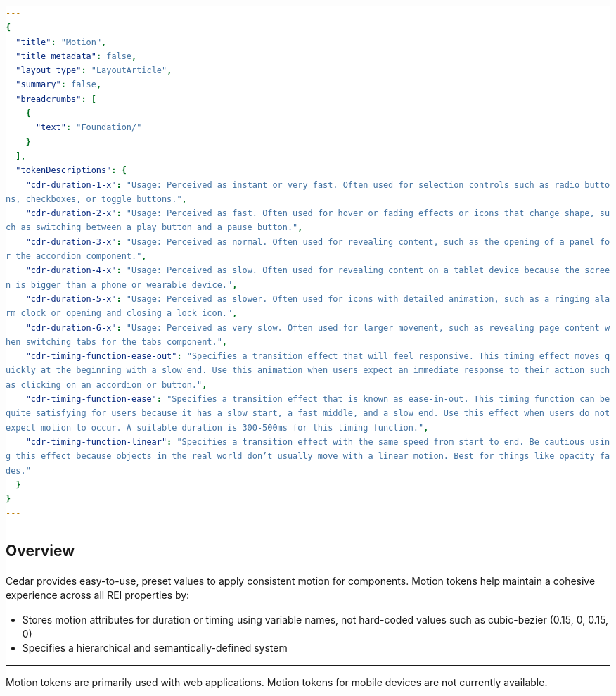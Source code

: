 ```yaml
---
{
  "title": "Motion",
  "title_metadata": false,
  "layout_type": "LayoutArticle",
  "summary": false,
  "breadcrumbs": [
    {
      "text": "Foundation/"
    }
  ],
  "tokenDescriptions": {
    "cdr-duration-1-x": "Usage: Perceived as instant or very fast. Often used for selection controls such as radio buttons, checkboxes, or toggle buttons.",
    "cdr-duration-2-x": "Usage: Perceived as fast. Often used for hover or fading effects or icons that change shape, such as switching between a play button and a pause button.",
    "cdr-duration-3-x": "Usage: Perceived as normal. Often used for revealing content, such as the opening of a panel for the accordion component.",
    "cdr-duration-4-x": "Usage: Perceived as slow. Often used for revealing content on a tablet device because the screen is bigger than a phone or wearable device.",
    "cdr-duration-5-x": "Usage: Perceived as slower. Often used for icons with detailed animation, such as a ringing alarm clock or opening and closing a lock icon.",
    "cdr-duration-6-x": "Usage: Perceived as very slow. Often used for larger movement, such as revealing page content when switching tabs for the tabs component.",
    "cdr-timing-function-ease-out": "Specifies a transition effect that will feel responsive. This timing effect moves quickly at the beginning with a slow end. Use this animation when users expect an immediate response to their action such as clicking on an accordion or button.",
    "cdr-timing-function-ease": "Specifies a transition effect that is known as ease-in-out. This timing function can be quite satisfying for users because it has a slow start, a fast middle, and a slow end. Use this effect when users do not expect motion to occur. A suitable duration is 300-500ms for this timing function.",
    "cdr-timing-function-linear": "Specifies a transition effect with the same speed from start to end. Be cautious using this effect because objects in the real world don’t usually move with a linear motion. Best for things like opacity fades."
  }
}
---
```

<cdr-doc-table-of-contents-shell parentSelector='h2' childSelector='h3'>

## Overview

Cedar provides easy-to-use, preset values to apply consistent motion for components. Motion tokens help maintain a cohesive experience across all REI properties by:
- Stores motion attributes for duration or timing using variable names, not hard-coded values such as cubic-bezier (0.15, 0, 0.15, 0)
- Specifies a hierarchical and semantically-defined system

<hr>  

Motion tokens are primarily used with web applications. Motion tokens for mobile devices are not currently available.
